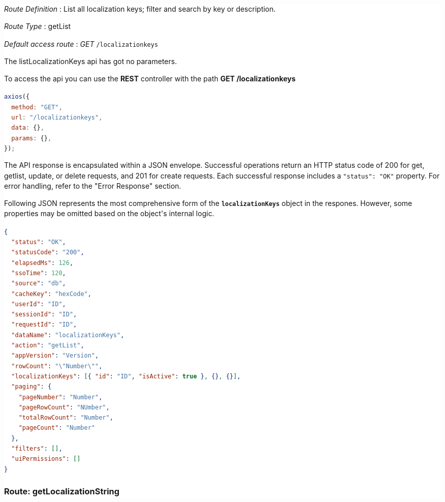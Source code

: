_Route Definition_ : List all localization keys; filter and search by key or description.

_Route Type_ : getList

_Default access route_ : _GET_ `/localizationkeys`

The listLocalizationKeys api has got no parameters.

To access the api you can use the **REST** controller with the path **GET /localizationkeys**

```js
axios({
  method: "GET",
  url: "/localizationkeys",
  data: {},
  params: {},
});
```

The API response is encapsulated within a JSON envelope. Successful operations return an HTTP status code of 200 for get, getlist, update, or delete requests, and 201 for create requests. Each successful response includes a `"status": "OK"` property. For error handling, refer to the "Error Response" section.

Following JSON represents the most comprehensive form of the **`localizationKeys`** object in the respones. However, some properties may be omitted based on the object's internal logic.

```json
{
  "status": "OK",
  "statusCode": "200",
  "elapsedMs": 126,
  "ssoTime": 120,
  "source": "db",
  "cacheKey": "hexCode",
  "userId": "ID",
  "sessionId": "ID",
  "requestId": "ID",
  "dataName": "localizationKeys",
  "action": "getList",
  "appVersion": "Version",
  "rowCount": "\"Number\"",
  "localizationKeys": [{ "id": "ID", "isActive": true }, {}, {}],
  "paging": {
    "pageNumber": "Number",
    "pageRowCount": "NUmber",
    "totalRowCount": "Number",
    "pageCount": "Number"
  },
  "filters": [],
  "uiPermissions": []
}
```

### Route: getLocalizationString
